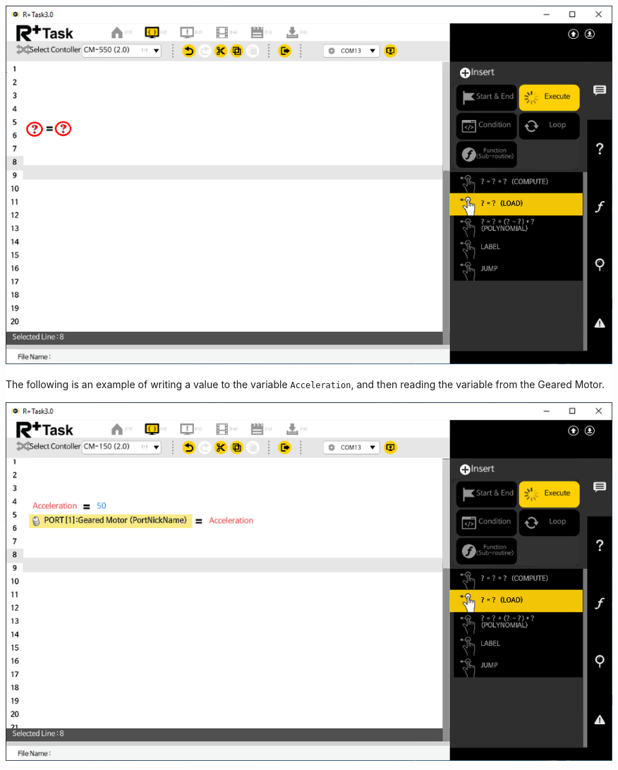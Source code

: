   ![](/assets/images/sw/rplus_task3_en/task3_038.png)

The following is an example of writing a value to the variable `Acceleration`, and then reading the variable from the Geared Motor.

![](/assets/images/sw/rplus_task3_en/task3_039.png)

